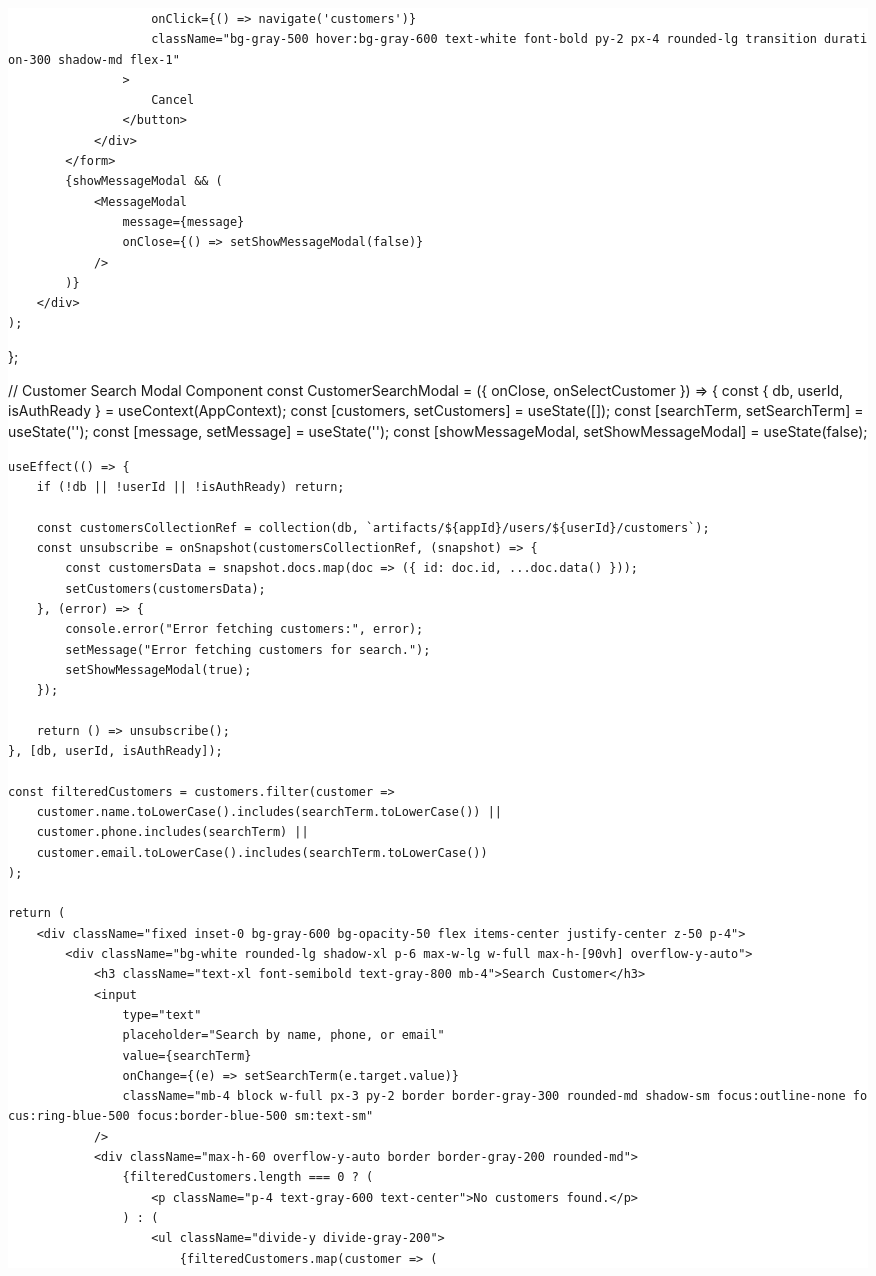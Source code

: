                         onClick={() => navigate('customers')}
                        className="bg-gray-500 hover:bg-gray-600 text-white font-bold py-2 px-4 rounded-lg transition duration-300 shadow-md flex-1"
                    >
                        Cancel
                    </button>
                </div>
            </form>
            {showMessageModal && (
                <MessageModal
                    message={message}
                    onClose={() => setShowMessageModal(false)}
                />
            )}
        </div>
    );
};

// Customer Search Modal Component
const CustomerSearchModal = ({ onClose, onSelectCustomer }) => {
    const { db, userId, isAuthReady } = useContext(AppContext);
    const [customers, setCustomers] = useState([]);
    const [searchTerm, setSearchTerm] = useState('');
    const [message, setMessage] = useState('');
    const [showMessageModal, setShowMessageModal] = useState(false);

    useEffect(() => {
        if (!db || !userId || !isAuthReady) return;

        const customersCollectionRef = collection(db, `artifacts/${appId}/users/${userId}/customers`);
        const unsubscribe = onSnapshot(customersCollectionRef, (snapshot) => {
            const customersData = snapshot.docs.map(doc => ({ id: doc.id, ...doc.data() }));
            setCustomers(customersData);
        }, (error) => {
            console.error("Error fetching customers:", error);
            setMessage("Error fetching customers for search.");
            setShowMessageModal(true);
        });

        return () => unsubscribe();
    }, [db, userId, isAuthReady]);

    const filteredCustomers = customers.filter(customer =>
        customer.name.toLowerCase().includes(searchTerm.toLowerCase()) ||
        customer.phone.includes(searchTerm) ||
        customer.email.toLowerCase().includes(searchTerm.toLowerCase())
    );

    return (
        <div className="fixed inset-0 bg-gray-600 bg-opacity-50 flex items-center justify-center z-50 p-4">
            <div className="bg-white rounded-lg shadow-xl p-6 max-w-lg w-full max-h-[90vh] overflow-y-auto">
                <h3 className="text-xl font-semibold text-gray-800 mb-4">Search Customer</h3>
                <input
                    type="text"
                    placeholder="Search by name, phone, or email"
                    value={searchTerm}
                    onChange={(e) => setSearchTerm(e.target.value)}
                    className="mb-4 block w-full px-3 py-2 border border-gray-300 rounded-md shadow-sm focus:outline-none focus:ring-blue-500 focus:border-blue-500 sm:text-sm"
                />
                <div className="max-h-60 overflow-y-auto border border-gray-200 rounded-md">
                    {filteredCustomers.length === 0 ? (
                        <p className="p-4 text-gray-600 text-center">No customers found.</p>
                    ) : (
                        <ul className="divide-y divide-gray-200">
                            {filteredCustomers.map(customer => (